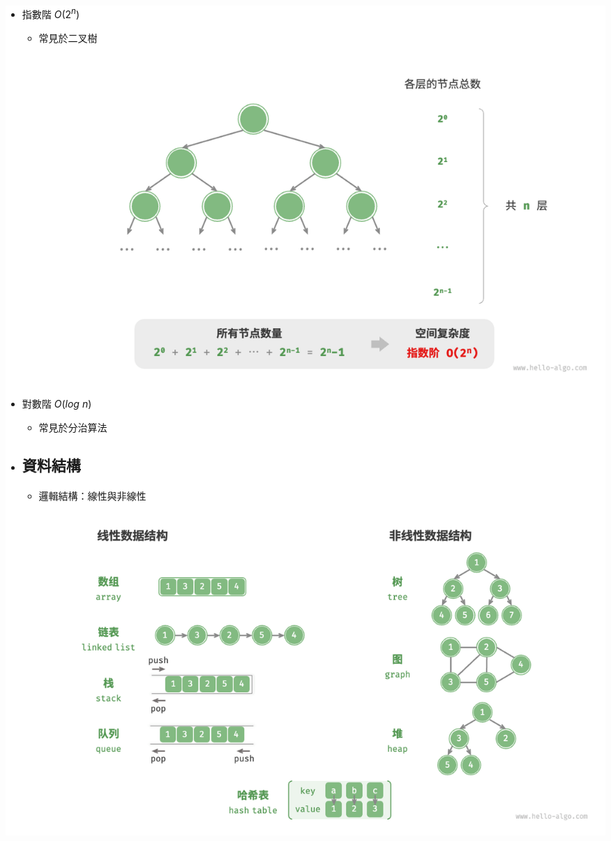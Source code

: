    - 指數階 $O(2^n)$

      - 常見於二叉樹

      ![image 12.png](./assets/image%2012.png)

   - 對數階 $O(log\ n)$

      - 常見於分治算法

+ ## 資料結構

   - 邏輯結構：線性與非線性

      ![image 13.png](./assets/image%2013.png)
